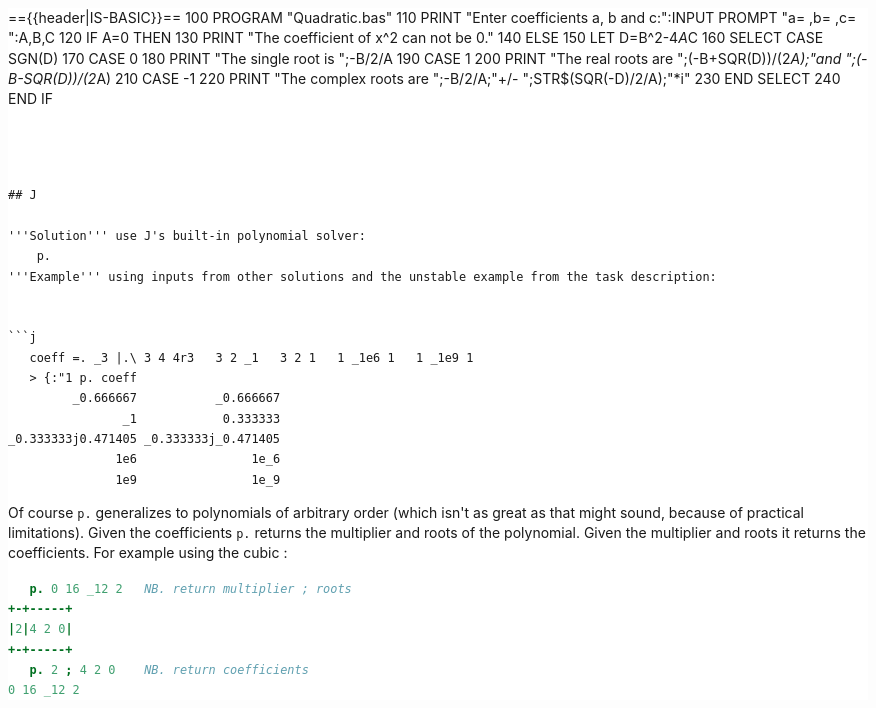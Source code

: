 
=={{header|IS-BASIC}}==
<lang IS-BASIC>
100 PROGRAM "Quadratic.bas"
110 PRINT "Enter coefficients a, b and c:":INPUT PROMPT "a= ,b= ,c= ":A,B,C
120 IF A=0 THEN
130   PRINT "The coefficient of x^2 can not be 0."
140 ELSE
150   LET D=B^2-4*A*C
160   SELECT CASE SGN(D)
170   CASE 0
180     PRINT "The single root is ";-B/2/A
190   CASE 1
200     PRINT "The real roots are ";(-B+SQR(D))/(2*A);"and ";(-B-SQR(D))/(2*A)
210   CASE -1
220     PRINT "The complex roots are ";-B/2/A;"+/- ";STR$(SQR(-D)/2/A);"*i"
230   END SELECT
240 END IF
```



## J

'''Solution''' use J's built-in polynomial solver:
    p.
'''Example''' using inputs from other solutions and the unstable example from the task description:


```j
   coeff =. _3 |.\ 3 4 4r3   3 2 _1   3 2 1   1 _1e6 1   1 _1e9 1
   > {:"1 p. coeff
         _0.666667           _0.666667
                _1            0.333333
_0.333333j0.471405 _0.333333j_0.471405
               1e6                1e_6
               1e9                1e_9
```


Of course <code>p.</code> generalizes to polynomials of arbitrary order (which isn't as great as that might sound, because of practical limitations). Given the coefficients <code>p.</code> returns the multiplier and roots of the polynomial. Given the multiplier and roots it returns the coefficients. For example using the cubic <math>0 + 16x - 12x^2 + 2x^3</math>:

```j
   p. 0 16 _12 2   NB. return multiplier ; roots
+-+-----+
|2|4 2 0|
+-+-----+
   p. 2 ; 4 2 0    NB. return coefficients
0 16 _12 2
```
